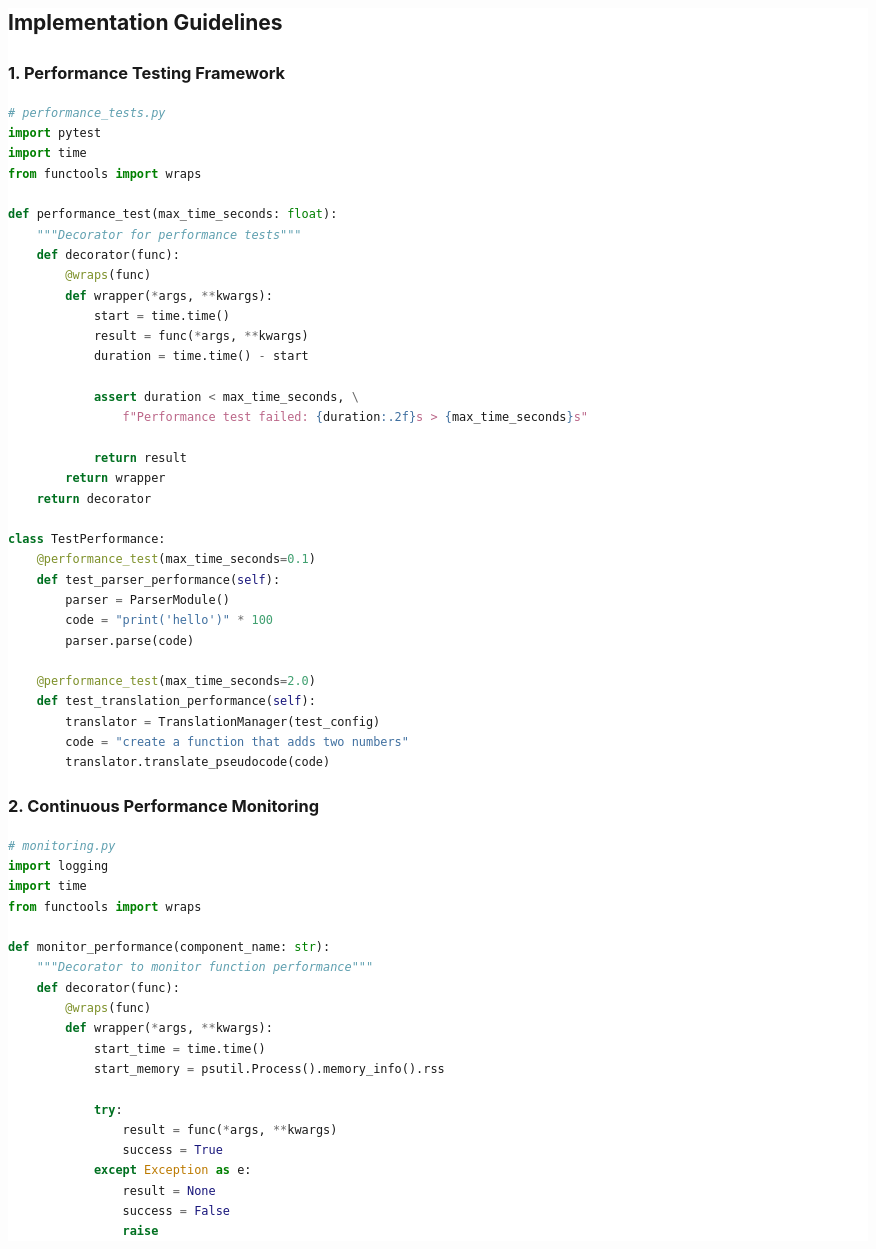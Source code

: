 ## Implementation Guidelines

### 1. Performance Testing Framework

```python
# performance_tests.py
import pytest
import time
from functools import wraps

def performance_test(max_time_seconds: float):
    """Decorator for performance tests"""
    def decorator(func):
        @wraps(func)
        def wrapper(*args, **kwargs):
            start = time.time()
            result = func(*args, **kwargs)
            duration = time.time() - start
            
            assert duration < max_time_seconds, \
                f"Performance test failed: {duration:.2f}s > {max_time_seconds}s"
            
            return result
        return wrapper
    return decorator

class TestPerformance:
    @performance_test(max_time_seconds=0.1)
    def test_parser_performance(self):
        parser = ParserModule()
        code = "print('hello')" * 100
        parser.parse(code)
    
    @performance_test(max_time_seconds=2.0)
    def test_translation_performance(self):
        translator = TranslationManager(test_config)
        code = "create a function that adds two numbers"
        translator.translate_pseudocode(code)
```

### 2. Continuous Performance Monitoring

```python
# monitoring.py
import logging
import time
from functools import wraps

def monitor_performance(component_name: str):
    """Decorator to monitor function performance"""
    def decorator(func):
        @wraps(func)
        def wrapper(*args, **kwargs):
            start_time = time.time()
            start_memory = psutil.Process().memory_info().rss
            
            try:
                result = func(*args, **kwargs)
                success = True
            except Exception as e:
                result = None
                success = False
                raise
```